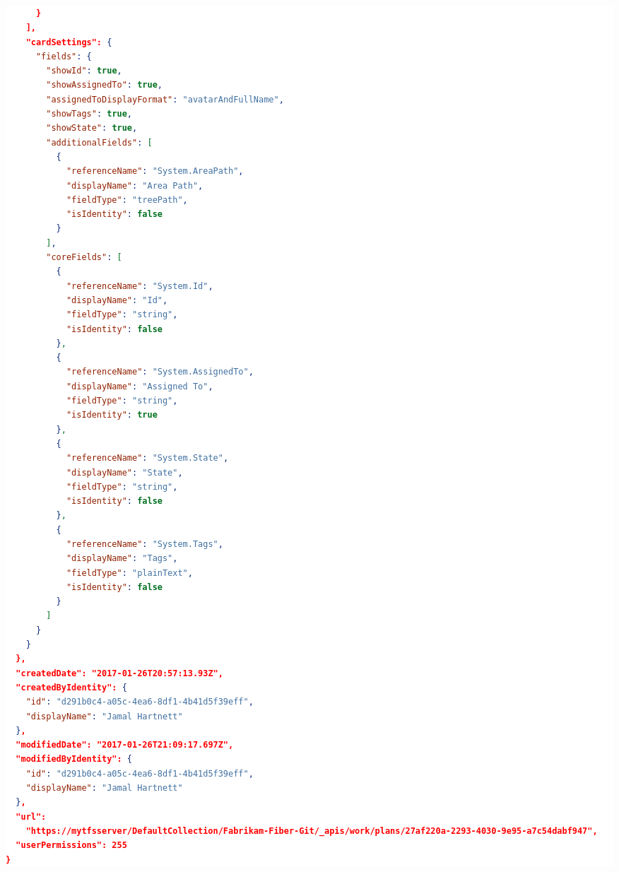 ```json
      }
    ],
    "cardSettings": {
      "fields": {
        "showId": true,
        "showAssignedTo": true,
        "assignedToDisplayFormat": "avatarAndFullName",
        "showTags": true,
        "showState": true,
        "additionalFields": [
          {
            "referenceName": "System.AreaPath",
            "displayName": "Area Path",
            "fieldType": "treePath",
            "isIdentity": false
          }
        ],
        "coreFields": [
          {
            "referenceName": "System.Id",
            "displayName": "Id",
            "fieldType": "string",
            "isIdentity": false
          },
          {
            "referenceName": "System.AssignedTo",
            "displayName": "Assigned To",
            "fieldType": "string",
            "isIdentity": true
          },
          {
            "referenceName": "System.State",
            "displayName": "State",
            "fieldType": "string",
            "isIdentity": false
          },
          {
            "referenceName": "System.Tags",
            "displayName": "Tags",
            "fieldType": "plainText",
            "isIdentity": false
          }
        ]
      }
    }
  },
  "createdDate": "2017-01-26T20:57:13.93Z",
  "createdByIdentity": {
    "id": "d291b0c4-a05c-4ea6-8df1-4b41d5f39eff",
    "displayName": "Jamal Hartnett"
  },
  "modifiedDate": "2017-01-26T21:09:17.697Z",
  "modifiedByIdentity": {
    "id": "d291b0c4-a05c-4ea6-8df1-4b41d5f39eff",
    "displayName": "Jamal Hartnett"
  },
  "url":
    "https://mytfsserver/DefaultCollection/Fabrikam-Fiber-Git/_apis/work/plans/27af220a-2293-4030-9e95-a7c54dabf947",
  "userPermissions": 255
}
```
